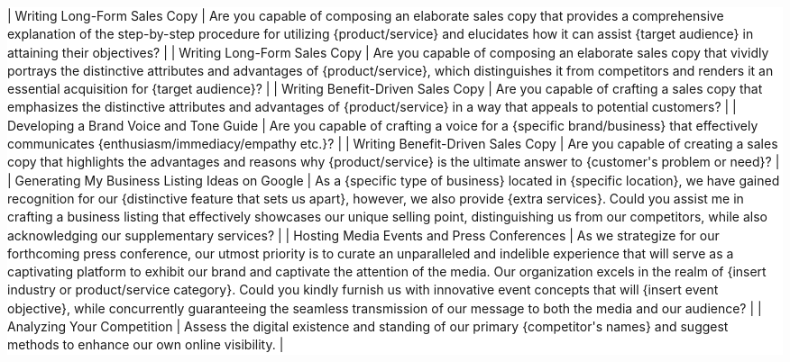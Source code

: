 | Writing Long-Form Sales Copy                             | Are you capable of composing an elaborate sales copy that provides a comprehensive explanation of the step-by-step procedure for utilizing {product/service} and elucidates how it can assist {target audience} in attaining their objectives?                                                                                                                                                                                                                                                                                                                                                                                                                                                 |
| Writing Long-Form Sales Copy                             | Are you capable of composing an elaborate sales copy that vividly portrays the distinctive attributes and advantages of {product/service}, which distinguishes it from competitors and renders it an essential acquisition for {target audience}?                                                                                                                                                                                                                                                                                                                                                                                                                                              |
| Writing Benefit-Driven Sales Copy                        | Are you capable of crafting a sales copy that emphasizes the distinctive attributes and advantages of {product/service} in a way that appeals to potential customers?                                                                                                                                                                                                                                                                                                                                                                                                                                                                                                                          |
| Developing a Brand Voice and Tone Guide                  | Are you capable of crafting a voice for a {specific brand/business} that effectively communicates {enthusiasm/immediacy/empathy etc.}?                                                                                                                                                                                                                                                                                                                                                                                                                                                                                                                                                         |
| Writing Benefit-Driven Sales Copy                        | Are you capable of creating a sales copy that highlights the advantages and reasons why {product/service} is the ultimate answer to {customer's problem or need}?                                                                                                                                                                                                                                                                                                                                                                                                                                                                                                                              |
| Generating My Business Listing Ideas on Google           | As a {specific type of business} located in {specific location}, we have gained recognition for our {distinctive feature that sets us apart}, however, we also provide {extra services}. Could you assist me in crafting a business listing that effectively showcases our unique selling point, distinguishing us from our competitors, while also acknowledging our supplementary services?                                                                                                                                                                                                                                                                                                  |
| Hosting Media Events and Press Conferences               | As we strategize for our forthcoming press conference, our utmost priority is to curate an unparalleled and indelible experience that will serve as a captivating platform to exhibit our brand and captivate the attention of the media. Our organization excels in the realm of {insert industry or product/service category}. Could you kindly furnish us with innovative event concepts that will {insert event objective}, while concurrently guaranteeing the seamless transmission of our message to both the media and our audience?                                                                                                                                                   |
| Analyzing Your Competition                               | Assess the digital existence and standing of our primary {competitor's names} and suggest methods to enhance our own online visibility.                                                                                                                                                                                                                                                                                                                                                                                                                                                                                                                                                        |